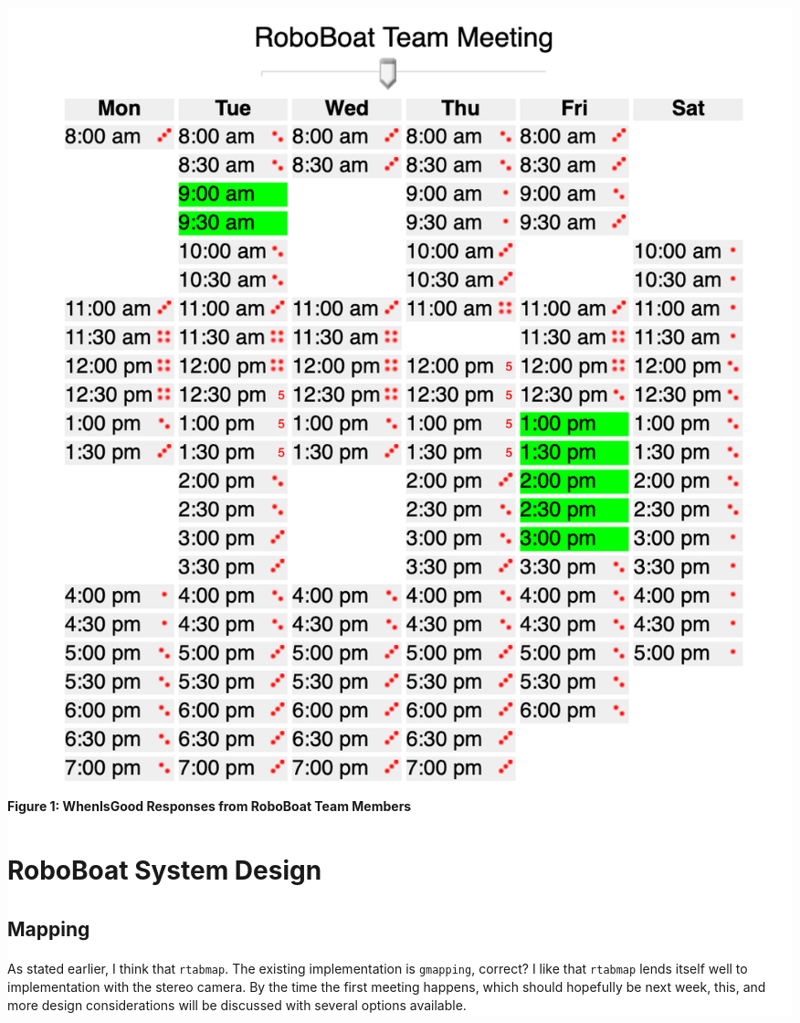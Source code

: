 ![RoboBoat Meeting Times](figures/WhenIsGood.png)**Figure 1: WhenIsGood Responses from RoboBoat Team Members**

# RoboBoat System Design

## Mapping
As stated earlier, I think that `rtabmap`. The existing implementation is `gmapping`, correct? I like that `rtabmap` lends itself well to implementation with the stereo camera. By the time the first meeting happens, which should hopefully be next week, this, and more design considerations will be discussed with several options available.
